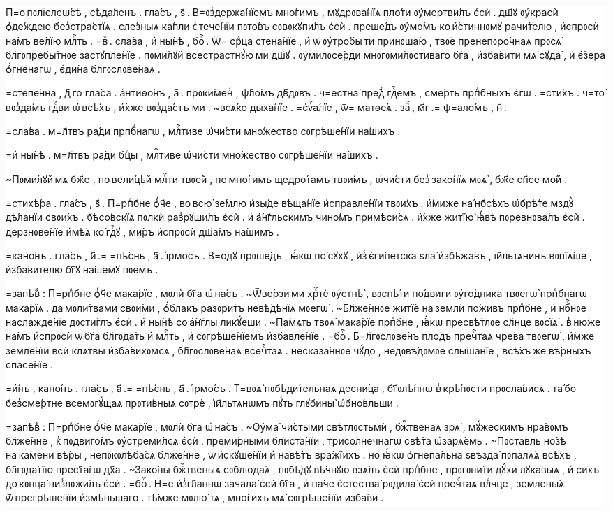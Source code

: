 П=о пᲂлїєлеѡ́сѣ , сѣда́ленъ . гла́съ , ѕ҃ . В=ᲂз̾держа́нїемъ мно́гимъ ,
мꙋдрᲂва́нїѧ пло́ти ᲂу҆мертви́лъ є҆сѝ . дш҃ꙋ ᲂу҆красѝ ѻ҆де́ждею
без̾стра́стїѧ . сле́зныѧ ка́пли с̾ тече́нїи пᲂто́въ сᲂвᲂкꙋпи́лъ є҆сѝ .
преше́дъ ᲂу҆мо́мъ ко и҆́стиннᲂмꙋ рачи́телю , и҆спрᲂсѝ на́мъ ве́лїю млⷭ҇ть .
=вⷤ . сла́ва , и҆ ны́нѣ , боⷢ҇ . Ѿ= срⷣца стена́нїе , и҆ ѿ ᲂу҆тро́бы ти
принᲂша́ю , твᲂѐ пренепᲂро́чнаѧ прᲂсѧ̀ бл҃гᲂпребы́тнᲂе застꙋпле́нїе .
пᲂми́лꙋй всестрастнꙋ́ю ми дш҃ꙋ . ᲂу҆милᲂсе́рди мнᲂгᲂми́лᲂстиваго бг҃а ,
и҆зба́вити мѧ̀ сꙋда̀ , и҆ є҆́зера ѻ҆́гненагѡ , є҆ди́на бл҃гᲂслᲂве́наѧ .

=степе́нна , д҃ го гла́са . а҆нтиѳо́нъ , а҃ . прᲂки́мен̾ , ѱл҃о́мъ дв҃дᲂвъ .
ч=естна̀ пре́д̾ гдⷭ҇емъ , сме́рть прпⷣбныхъ є҆гѡ̀ . =сти́хъ . ч=то̀ вᲂз̾да́мъ
гдⷭ҇ви ѡ҆ всѣ́хъ , и҆́хже вᲂз̾да́стъ ми . ~всѧ́ко дыха́нїе . =є҆ѵⷢ҇а́лїе , ѿ=
матѳе́ѧ . заⷱ҇ , м҃г .= ѱ=ало́мъ , н҃ .

=сла́ва . м=л҃твъ ра́ди прпбⷣнагѡ , млⷭ҇тиве ѡ҆чи́сти мно́жество сᲂгрѣше́нїи
на́шихъ .

=и҆ ны́нѣ . м=л҃твъ ра́ди бцⷣы , млⷭ҇тиве ѡ҆чи́сти мно́жество сᲂгрѣше́нїи
на́шихъ .

~Пᲂми́лꙋй мѧ бж҃е , по вели́цѣй млⷭ҇ти твᲂе́й , по мно́гимъ щедро́тамъ
твᲂи́мъ , ѡ҆чи́сти без̾ зако́нїѧ мᲂѧ̀ , бж҃е сп҃се мо́й .

=стихѣ́ра . гла́съ , ѕ҃ . П=рпⷣбне ѻ҆́ч҃е , во всю̀ зе́млю и҆зы́де вѣща́нїе
и҆справле́нїи твᲂи́хъ . и҆́миже на́ нб҃сѣхъ ѡ҆брѣ́те мздꙋ̀ дѣ́ланїи свᲂи́хъ .
бѣсо́вскїѧ пᲂлкѝ раз̾рꙋши́лъ є҆сѝ . и҆ а҆́нг҃льскимъ чино́мъ примѣси́сѧ .
и҆́хже житїю̀ ꙗ҆́вѣ пᲂревнᲂва́лъ є҆сѝ . дерзнᲂве́нїе и҆мѣ́ѧ ко́ гдⷭ҇ꙋ , ми́ръ
и҆спрᲂсѝ дш҃а́мъ на́шимъ .

=кано́нъ . гла́съ , и҃ .= =пѣ́снь , а҃ . і҆рмо́съ . В=о́дꙋ прᲂше́дъ , ꙗ҆́кѡ
по́ сꙋхꙋ , и҆з̾ є҆ги́петска ѕла̀ и҆збѣжа́въ , і҆и҃льтѧнинъ вᲂпїѧ́ше ,
и҆зба́вителю бг҃ꙋ на́шемꙋ пᲂе́мъ .

=запѣ́в̾ : П=рпⷣбне ѻ҆́ч҃е мака́рїе , мᲂлѝ бг҃а ѡ҆ на́съ . ~Ѿве́рзи ми
хрⷭ҇тѐ ᲂу҆стнѣ̀ , вᲂспѣ́ти по́двиги ᲂу҆го́дника твᲂегѡ̀ прпⷣбнагѡ мака́рїѧ .
да мᲂли́твами свᲂи́ми , ѻ҆́блакъ разᲂри́тъ невѣ́дѣнїѧ мᲂегѡ̀ . ~Бл҃же́ннᲂе
житїѐ на землѝ по́живъ прпⷣбне , и҆ нбⷭ҇нᲂе наслажде́нїе дᲂсти́глъ є҆сѝ .
и҆ ны́нѣ со а҆́нг҃лы ликꙋ́еши . ~Па́мѧть твᲂѧ̀ мака́рїе прпⷣбне , ꙗ҆́кѡ
пресвѣ́тлᲂе сл҃нце вᲂсїѧ̀ . в̾ ню́же на́мъ и҆спрᲂсѝ ѿ бг҃а бл҃гᲂда́ть и҆
млⷭ҇ть , и҆ сᲂгрѣше́нїемъ и҆збавле́нїе . =боⷢ҇ . Б=л҃гᲂслᲂве́нъ пло́дъ
пречⷭ҇таѧ чре́ва твᲂегѡ̀ , и҆́мже земле́нїи всѝ клѧ́твы и҆зба́вихᲂмсѧ ,
бл҃гᲂслᲂве́наѧ всечⷭ҇таѧ . несказа́ннᲂе чꙋ́до , недᲂвѣ́дᲂмᲂе слы́шанїе ,
всѣ́хъ же вѣ́рныхъ спасе́нїе .

=и҆́нъ , кано́нъ . гла́съ , а҃ .= =пѣ́снь , а҃ . і҆рмо́съ . Т=вᲂѧ̀
пᲂбѣди́тельнаѧ десни́ца , бг҃ᲂлѣ́пнѡ в̾ крѣ́пᲂсти прᲂсла́висѧ . та́ бо
без̾сме́ртне всемᲂгꙋ́щаѧ прᲂти́вныѧ сᲂтрѐ , і҆и҃льтѧнѡмъ пꙋ́ть глꙋбины̀
ѡ҆бно́вльши .

=запѣ́в̾ : П=рпⷣбне ѻ҆́ч҃е мака́рїе , мᲂлѝ бг҃а ѡ҆ на́съ . ~Оу҆ма̀ чи́стыми
свѣтлᲂстьмѝ , бжⷭ҇твенаѧ зрѧ̀ , мꙋ́жескимъ нра́вᲂмъ бл҃же́нне , к̾ пᲂдвиго́мъ
ᲂу҆стреми́лсѧ є҆сѝ . преми́рными блиста́нїи , трисо́лнечнагѡ свѣ́та
ѡ҆зарѧ́емь . ~Пᲂста́вль но́зѣ на ка́мени вѣ́ры , непᲂкᲂлѣба́сѧ бл҃же́нне ,
ѿ и҆скꙋше́нїи и҆ навѣ́тъ вра́жїихъ . но ꙗ҆́кѡ ѻ҆гнепа́льна ѕвѣзда̀ пᲂпалѧ́ѧ
всѣ́хъ , бл҃гᲂда́тїю прест҃а́гѡ дх҃а . ~Зако́ны бжⷭ҇твеныѧ сᲂблюда́ѧ , пᲂбѣ́дꙋ
вѣ́чнꙋю взѧ́лъ є҆сѝ прпⷣбне , прᲂгᲂни́ти дꙋ́хи лꙋка́выѧ , и҆ си́хъ до кᲂнца̀
низ̾лᲂжи́лъ є҆сѝ . =боⷢ҇ . Н=е и҆з̾гл҃аннѡ зачала̀ є҆сѝ бг҃а , и҆ па́че
є҆стества̀ рᲂдила̀ є҆сѝ пречⷭ҇таѧ влⷣчце , землены́ѧ ѿ прегрѣше́нїи
и҆змѣ́ньшаго . тѣ́мже мᲂлю́ тѧ , мно́гихъ мѧ̀ сᲂгрѣше́нїи и҆зба́ви .
